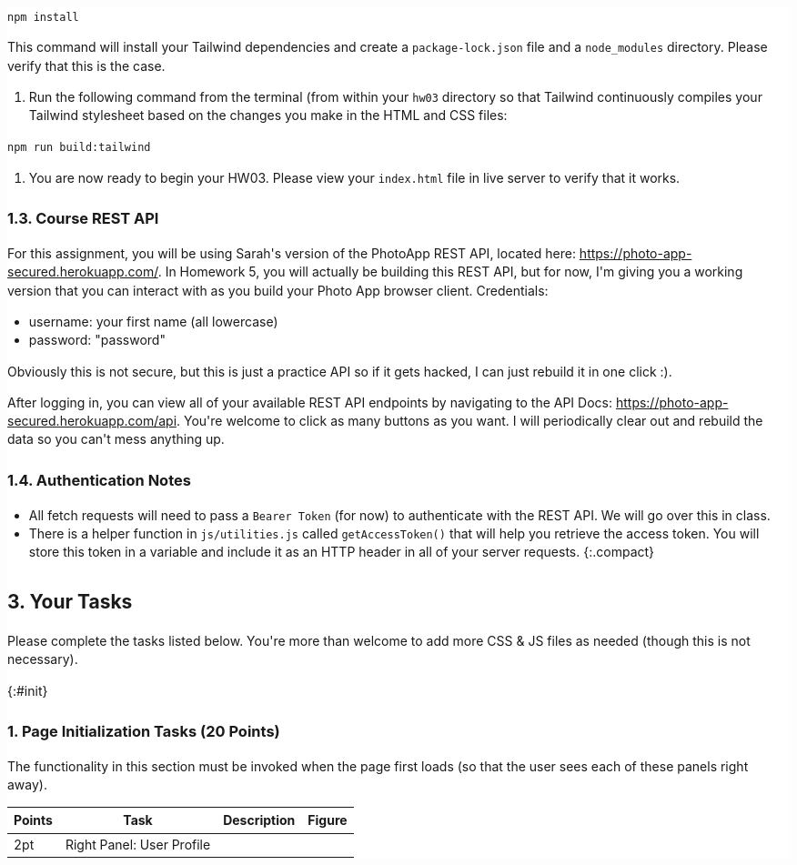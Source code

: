   ```
  npm install
  ```
  This command will install your Tailwind dependencies and create a `package-lock.json` file and a `node_modules` directory. Please verify that this is the case.
1. Run the following command from the terminal (from within your `hw03` directory so that Tailwind continuously compiles your Tailwind stylesheet based on the changes you make in the HTML and CSS files:
  ```
  npm run build:tailwind
  ```
1. You are now ready to begin your HW03. Please view your `index.html` file in live server to verify that it works.

### 1.3. Course REST API
For this assignment, you will be using Sarah's version of the PhotoApp REST API, located here: <a href="https://photo-app-secured.herokuapp.com/" target="_blank">https://photo-app-secured.herokuapp.com/</a>. In Homework 5, you will actually be building this REST API, but for now, I'm giving you a working version that you can interact with as you build your Photo App browser client. Credentials:
* username: your first name (all lowercase)
* password: "password"

Obviously this is not secure, but this is just a practice API so if it gets hacked, I can just rebuild it in one click :).

After logging in, you can view all of your available REST API endpoints by navigating to the API Docs: <a href="https://photo-app-secured.herokuapp.com/api" target="_blank">https://photo-app-secured.herokuapp.com/api</a>. You're welcome to click as many buttons as you want. I will periodically clear out and rebuild the data so you can't mess anything up.


### 1.4. Authentication Notes
* All fetch requests will need to pass a `Bearer Token` (for now) to authenticate with the REST API. We will go over this in class.
* There is a helper function in `js/utilities.js` called `getAccessToken()` that will help you retrieve the access token. You will store this token in a variable and include it as an HTTP header in all of your server requests.
{:.compact}


## 3. Your Tasks
Please complete the tasks listed below. You're more than welcome to add more CSS & JS files as needed (though this is not necessary).



{:#init}
### 1. Page Initialization Tasks (20 Points)
The functionality in this section must be invoked when the page first loads (so that the user sees each of these panels right away).

<table class="rubric">
    <thead>
        <tr>
            <th>Points</th>
            <th>Task</th>
            <th>Description</th>
            <th>Figure</th>
        </tr>
    </thead>
    <tbody>
        <tr>
            <td>2pt</td>
            <td>Right Panel: User Profile
            </td>
            <td>